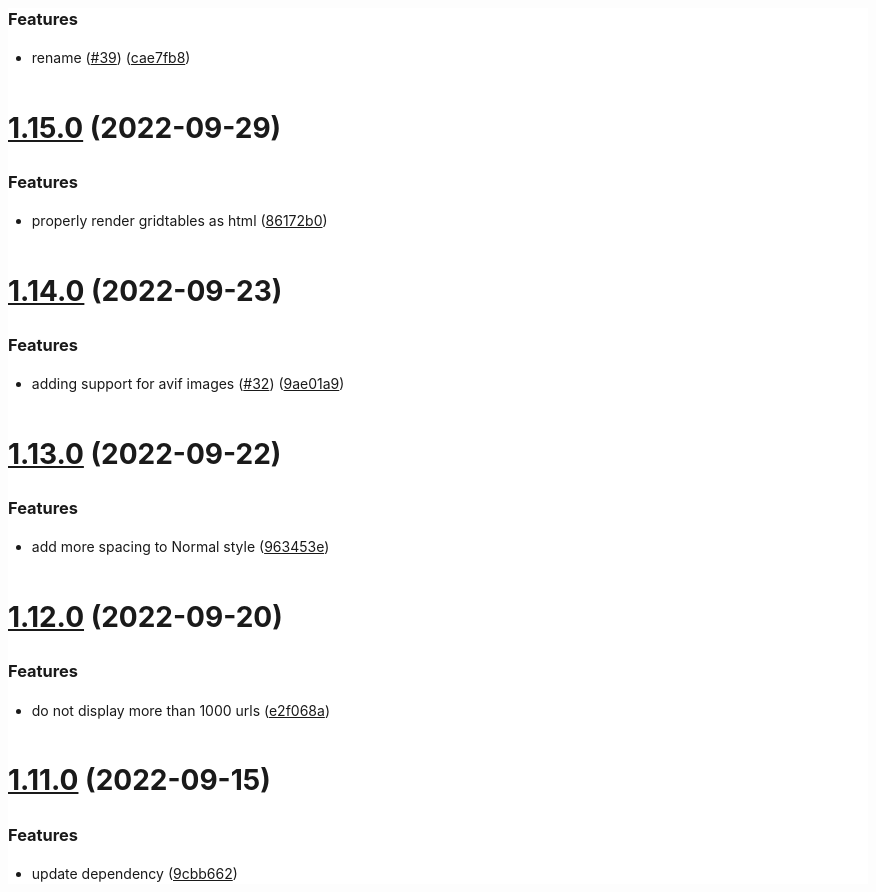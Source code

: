 
### Features

* rename ([#39](https://github.com/adobe/helix-importer-ui/issues/39)) ([cae7fb8](https://github.com/adobe/helix-importer-ui/commit/cae7fb8e0b14395df69851f6366f13f41f7010a8))

# [1.15.0](https://github.com/adobe/helix-importer-ui/compare/v1.14.0...v1.15.0) (2022-09-29)


### Features

* properly render gridtables as html ([86172b0](https://github.com/adobe/helix-importer-ui/commit/86172b0648a49ded17f8f486cb9e337aba41bd58))

# [1.14.0](https://github.com/adobe/helix-importer-ui/compare/v1.13.0...v1.14.0) (2022-09-23)


### Features

* adding support for avif images ([#32](https://github.com/adobe/helix-importer-ui/issues/32)) ([9ae01a9](https://github.com/adobe/helix-importer-ui/commit/9ae01a9d027a4db5ce011ac0721bd066cb4a49b5))

# [1.13.0](https://github.com/adobe/helix-importer-ui/compare/v1.12.0...v1.13.0) (2022-09-22)


### Features

* add more spacing to Normal style ([963453e](https://github.com/adobe/helix-importer-ui/commit/963453e0238c065ad9623953fddfa8b246d7dc33))

# [1.12.0](https://github.com/adobe/helix-importer-ui/compare/v1.11.0...v1.12.0) (2022-09-20)


### Features

* do not display more than 1000 urls ([e2f068a](https://github.com/adobe/helix-importer-ui/commit/e2f068a0e90c0088afadcd91dd5e0e515a089358))

# [1.11.0](https://github.com/adobe/helix-importer-ui/compare/v1.10.0...v1.11.0) (2022-09-15)


### Features

* update dependency ([9cbb662](https://github.com/adobe/helix-importer-ui/commit/9cbb6621fbd9f2f63461887fb951b54c50cf768e))
